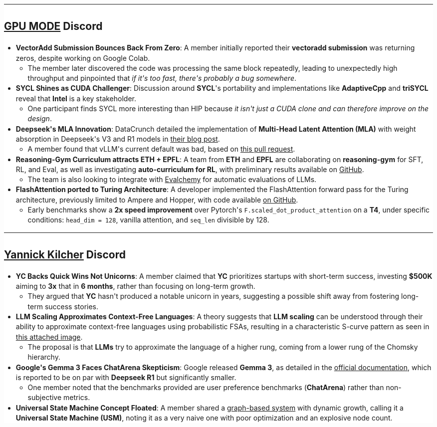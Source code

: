 

---



## [GPU MODE](https://discord.com/channels/1189498204333543425) Discord

- **VectorAdd Submission Bounces Back From Zero**: A member initially reported their **vectoradd submission** was returning zeros, despite working on Google Colab.
   - The member later discovered the code was processing the same block repeatedly, leading to unexpectedly high throughput and pinpointed that *if it's too fast, there's probably a bug somewhere*.
- **SYCL Shines as CUDA Challenger**: Discussion around **SYCL**'s portability and implementations like **AdaptiveCpp** and **triSYCL** reveal that **Intel** is a key stakeholder.
   - One participant finds SYCL more interesting than HIP because *it isn't just a CUDA clone and can therefore improve on the design*.
- **Deepseek's MLA Innovation**: DataCrunch detailed the implementation of **Multi-Head Latent Attention (MLA)** with weight absorption in Deepseek's V3 and R1 models in [their blog post](https://datacrunch.io/blog/deepseek-sglang-multi-head-latent-attention).
   - A member found that vLLM's current default was bad, based on [this pull request](https://github.com/flashinfer-ai/flashinfer/pull/551#issuecomment-2665697147).
- **Reasoning-Gym Curriculum attracts ETH + EPFL**: A team from **ETH** and **EPFL** are collaborating on **reasoning-gym** for SFT, RL, and Eval, as well as investigating **auto-curriculum for RL**, with preliminary results available on [GitHub](https://github.com/open-thought/reasoning-gym/blob/curriculum_refactor/reasoning_gym/principal.py#L66).
   - The team is also looking to integrate with [Evalchemy](https://github.com/mlfoundations/Evalchemy) for automatic evaluations of LLMs.
- **FlashAttention ported to Turing Architecture**: A developer implemented the FlashAttention forward pass for the Turing architecture, previously limited to Ampere and Hopper, with code available [on GitHub](https://github.com/ssiu/flash-attention-turing).
   - Early benchmarks show a **2x speed improvement** over Pytorch's `F.scaled_dot_product_attention` on a **T4**, under specific conditions: `head_dim = 128`, vanilla attention, and `seq_len` divisible by 128.



---



## [Yannick Kilcher](https://discord.com/channels/714501525455634453) Discord

- **YC Backs Quick Wins Not Unicorns**: A member claimed that **YC** prioritizes startups with short-term success, investing **$500K** aiming to **3x** that in **6 months**, rather than focusing on long-term growth.
   - They argued that **YC** hasn't produced a notable unicorn in years, suggesting a possible shift away from fostering long-term success stories.
- **LLM Scaling Approximates Context-Free Languages**: A theory suggests that **LLM scaling** can be understood through their ability to approximate context-free languages using probabilistic FSAs, resulting in a characteristic S-curve pattern as seen in [this attached image](https://cdn.discordapp.com/attachments/986699377257119794/1349416392021119047/20250312_111842.jpg?ex=67d456f2&is=67d30572&hm=2492956c61fb86b79264d1863fb121f787cecf87ab855f65f21439471a6217fb).
   - The proposal is that **LLMs** try to approximate the language of a higher rung, coming from a lower rung of the Chomsky hierarchy.
- **Google's Gemma 3 Faces ChatArena Skepticism**: Google released **Gemma 3**, as detailed in the [official documentation](https://ai.google.dev/gemma/docs/core), which is reported to be on par with **Deepseek R1** but significantly smaller.
   - One member noted that the benchmarks provided are user preference benchmarks (**ChatArena**) rather than non-subjective metrics.
- **Universal State Machine Concept Floated**: A member shared a [graph-based system](https://x.com/renxyzinc/status/1899539629411270758) with dynamic growth, calling it a **Universal State Machine (USM)**, noting it as a very naive one with poor optimization and an explosive node count.